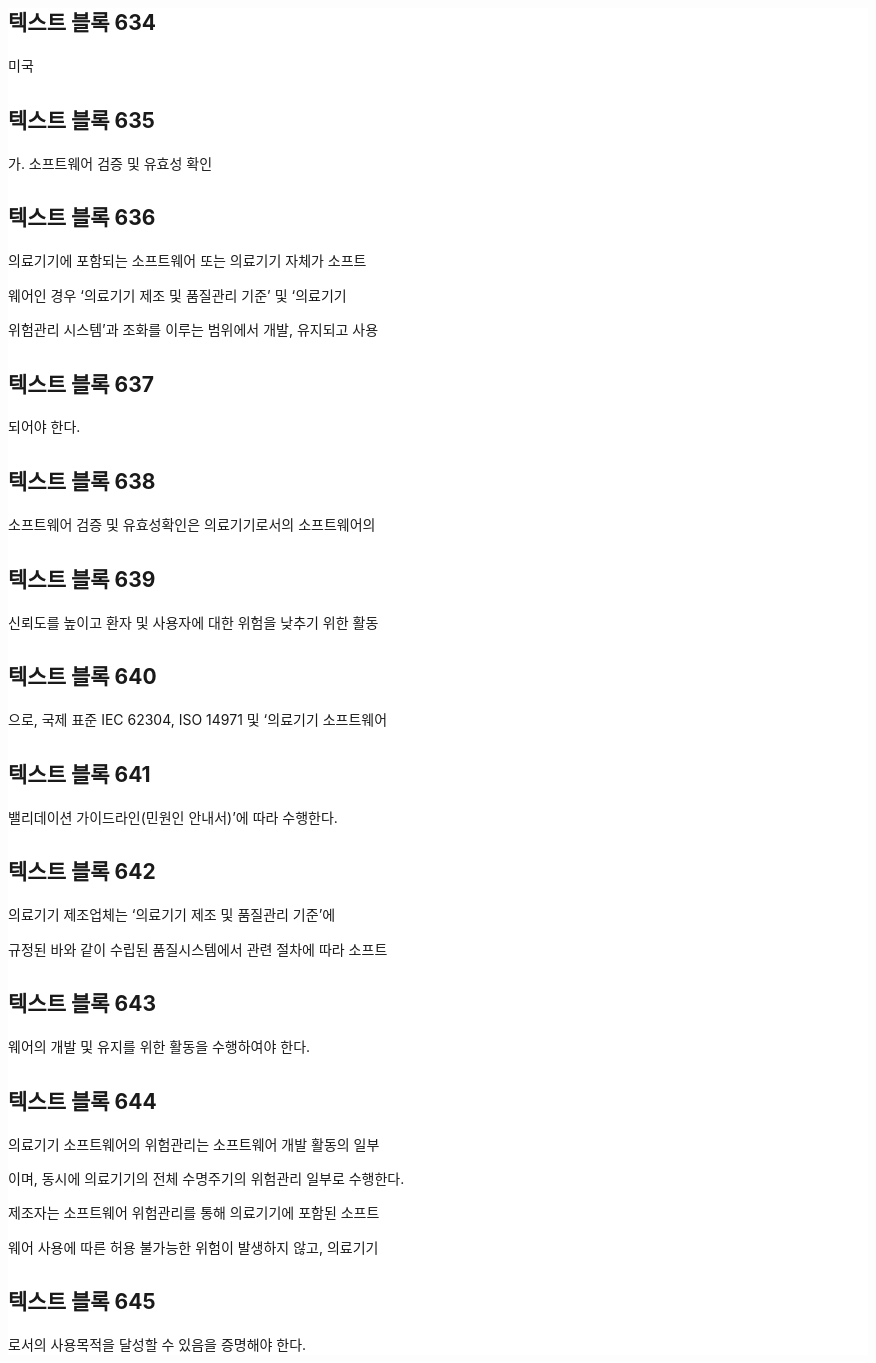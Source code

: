 ## 텍스트 블록 634
미국

## 텍스트 블록 635
가. 소프트웨어 검증 및 유효성 확인

## 텍스트 블록 636
의료기기에 포함되는 소프트웨어 또는 의료기기 자체가 소프트

웨어인 경우 ‘의료기기 제조 및 품질관리 기준’ 및 ‘의료기기

위험관리 시스템’과 조화를 이루는 범위에서 개발, 유지되고 사용

## 텍스트 블록 637
되어야 한다.

## 텍스트 블록 638
소프트웨어 검증 및 유효성확인은 의료기기로서의 소프트웨어의

## 텍스트 블록 639
신뢰도를 높이고 환자 및 사용자에 대한 위험을 낮추기 위한 활동

## 텍스트 블록 640
으로, 국제 표준 IEC 62304, ISO 14971 및 ‘의료기기 소프트웨어

## 텍스트 블록 641
밸리데이션 가이드라인(민원인 안내서)’에 따라 수행한다.

## 텍스트 블록 642
의료기기 제조업체는 ‘의료기기 제조 및 품질관리 기준’에

규정된 바와 같이 수립된 품질시스템에서 관련 절차에 따라 소프트

## 텍스트 블록 643
웨어의 개발 및 유지를 위한 활동을 수행하여야 한다.

## 텍스트 블록 644
의료기기 소프트웨어의 위험관리는 소프트웨어 개발 활동의 일부

이며, 동시에 의료기기의 전체 수명주기의 위험관리 일부로 수행한다.

제조자는 소프트웨어 위험관리를 통해 의료기기에 포함된 소프트

웨어 사용에 따른 허용 불가능한 위험이 발생하지 않고, 의료기기

## 텍스트 블록 645
로서의 사용목적을 달성할 수 있음을 증명해야 한다.
